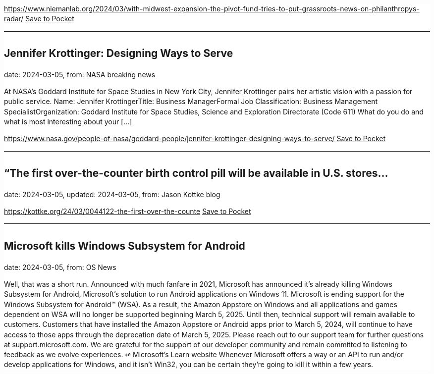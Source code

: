 <span class="feed-item-link">
<a href="https://www.niemanlab.org/2024/03/with-midwest-expansion-the-pivot-fund-tries-to-put-grassroots-news-on-philanthropys-radar/">https://www.niemanlab.org/2024/03/with-midwest-expansion-the-pivot-fund-tries-to-put-grassroots-news-on-philanthropys-radar/</a> <a href="https://getpocket.com/save" class="pocket-btn" data-lang="en" data-save-url="https://www.niemanlab.org/2024/03/with-midwest-expansion-the-pivot-fund-tries-to-put-grassroots-news-on-philanthropys-radar/">Save to Pocket</a>
</span>

---

## Jennifer Krottinger: Designing Ways to Serve

date: 2024-03-05, from: NASA breaking news

At NASA’s Goddard Institute for Space Studies in New York City, Jennifer Krottinger pairs her artistic vision with a passion for public service. Name: Jennifer KrottingerTitle: Business ManagerFormal Job Classification: Business Management SpecialistOrganization: Goddard Institute for Space Studies, Science and Exploration Directorate (Code 611) What do you do and what is most interesting about your [&#8230;]

<span class="feed-item-link">
<a href="https://www.nasa.gov/people-of-nasa/goddard-people/jennifer-krottinger-designing-ways-to-serve/">https://www.nasa.gov/people-of-nasa/goddard-people/jennifer-krottinger-designing-ways-to-serve/</a> <a href="https://getpocket.com/save" class="pocket-btn" data-lang="en" data-save-url="https://www.nasa.gov/people-of-nasa/goddard-people/jennifer-krottinger-designing-ways-to-serve/">Save to Pocket</a>
</span>

---

##  &#8220;The first over-the-counter birth control pill will be available in U.S. stores... 

date: 2024-03-05, updated: 2024-03-05, from: Jason Kottke blog



<span class="feed-item-link">
<a href="https://kottke.org/24/03/0044122-the-first-over-the-counte">https://kottke.org/24/03/0044122-the-first-over-the-counte</a> <a href="https://getpocket.com/save" class="pocket-btn" data-lang="en" data-save-url="https://kottke.org/24/03/0044122-the-first-over-the-counte">Save to Pocket</a>
</span>

---

## Microsoft kills Windows Subsystem for Android

date: 2024-03-05, from: OS News

Well, that was a short run. Announced with much fanfare in 2021, Microsoft has announced it&#8217;s already killing Windows Subsystem for Android, Microsoft&#8217;s solution to run Android applications on Windows 11. Microsoft is ending support for the Windows Subsystem for Android™️ (WSA). As a result, the Amazon Appstore on Windows and all applications and games dependent on WSA will no longer be supported beginning March 5, 2025. Until then, technical support will remain available to customers. Customers that have installed the Amazon Appstore or Android apps prior to March 5, 2024, will continue to have access to those apps through the deprecation date of March 5, 2025. Please reach out to our support team for further questions at support.microsoft.com. We are grateful for the support of our developer community and remain committed to listening to feedback as we evolve experiences. ↫ Microsoft&#8217;s Learn website Whenever Microsoft offers a way or an API to run and/or develop applications for Windows, and it isn&#8217;t Win32, you can be certain they&#8217;re going to kill it within a few years.
